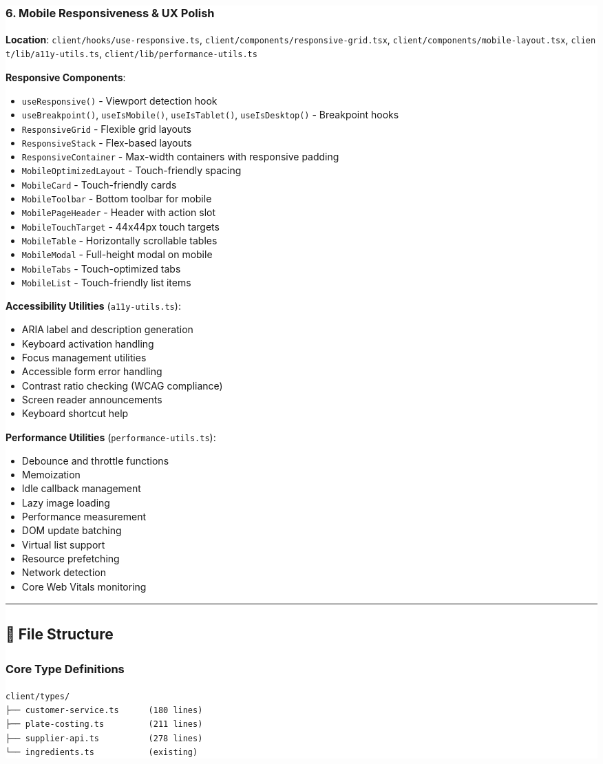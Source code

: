 ### 6. Mobile Responsiveness & UX Polish
**Location**: `client/hooks/use-responsive.ts`, `client/components/responsive-grid.tsx`, `client/components/mobile-layout.tsx`, `client/lib/a11y-utils.ts`, `client/lib/performance-utils.ts`

**Responsive Components**:
- `useResponsive()` - Viewport detection hook
- `useBreakpoint()`, `useIsMobile()`, `useIsTablet()`, `useIsDesktop()` - Breakpoint hooks
- `ResponsiveGrid` - Flexible grid layouts
- `ResponsiveStack` - Flex-based layouts
- `ResponsiveContainer` - Max-width containers with responsive padding
- `MobileOptimizedLayout` - Touch-friendly spacing
- `MobileCard` - Touch-friendly cards
- `MobileToolbar` - Bottom toolbar for mobile
- `MobilePageHeader` - Header with action slot
- `MobileTouchTarget` - 44x44px touch targets
- `MobileTable` - Horizontally scrollable tables
- `MobileModal` - Full-height modal on mobile
- `MobileTabs` - Touch-optimized tabs
- `MobileList` - Touch-friendly list items

**Accessibility Utilities** (`a11y-utils.ts`):
- ARIA label and description generation
- Keyboard activation handling
- Focus management utilities
- Accessible form error handling
- Contrast ratio checking (WCAG compliance)
- Screen reader announcements
- Keyboard shortcut help

**Performance Utilities** (`performance-utils.ts`):
- Debounce and throttle functions
- Memoization
- Idle callback management
- Lazy image loading
- Performance measurement
- DOM update batching
- Virtual list support
- Resource prefetching
- Network detection
- Core Web Vitals monitoring

---

## 📁 File Structure

### Core Type Definitions
```
client/types/
├── customer-service.ts      (180 lines)
├── plate-costing.ts         (211 lines)
├── supplier-api.ts          (278 lines)
└── ingredients.ts           (existing)
```
